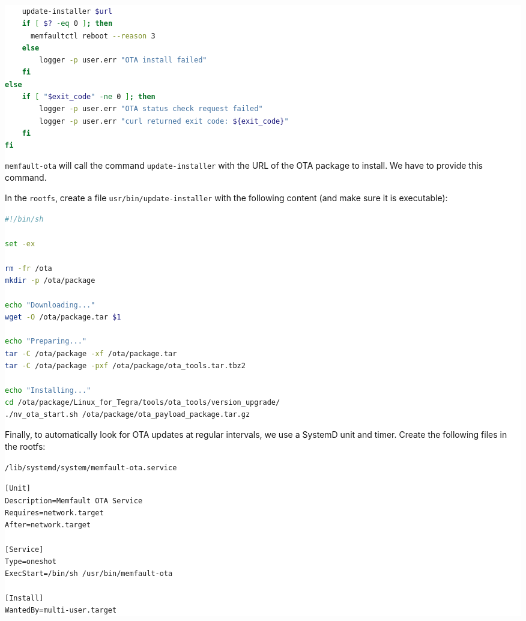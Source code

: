 ```bash
    update-installer $url
    if [ $? -eq 0 ]; then
      memfaultctl reboot --reason 3
    else
        logger -p user.err "OTA install failed"
    fi
else
    if [ "$exit_code" -ne 0 ]; then
        logger -p user.err "OTA status check request failed"
        logger -p user.err "curl returned exit code: ${exit_code}"
    fi
fi
```

`memfault-ota` will call the command `update-installer` with the URL of the OTA package to install. We have to provide this command.

In the `rootfs`, create a file `usr/bin/update-installer` with the following content (and make sure it is executable):
```bash
#!/bin/sh

set -ex

rm -fr /ota
mkdir -p /ota/package

echo "Downloading..."
wget -O /ota/package.tar $1

echo "Preparing..."
tar -C /ota/package -xf /ota/package.tar
tar -C /ota/package -pxf /ota/package/ota_tools.tar.tbz2

echo "Installing..."
cd /ota/package/Linux_for_Tegra/tools/ota_tools/version_upgrade/
./nv_ota_start.sh /ota/package/ota_payload_package.tar.gz
```

Finally, to automatically look for OTA updates at regular intervals, we use a SystemD unit and timer. Create the following files in the rootfs:

`/lib/systemd/system/memfault-ota.service`
```
[Unit]
Description=Memfault OTA Service
Requires=network.target
After=network.target

[Service]
Type=oneshot
ExecStart=/bin/sh /usr/bin/memfault-ota

[Install]
WantedBy=multi-user.target
```
